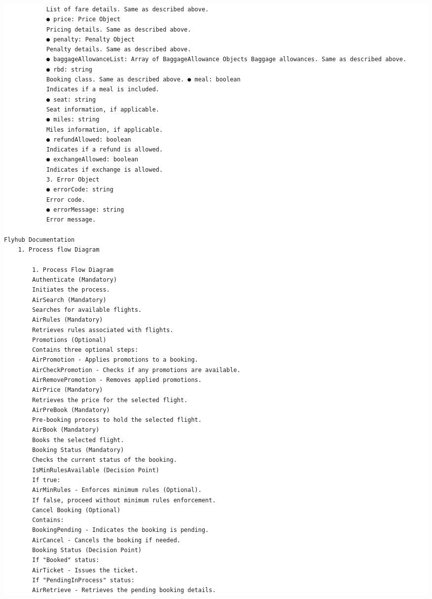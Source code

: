                 List of fare details. Same as described above. 
                ● price: Price Object 
                Pricing details. Same as described above. 
                ● penalty: Penalty Object 
                Penalty details. Same as described above. 
                ● baggageAllowanceList: Array of BaggageAllowance Objects Baggage allowances. Same as described above.
                ● rbd: string 
                Booking class. Same as described above. ● meal: boolean 
                Indicates if a meal is included. 
                ● seat: string 
                Seat information, if applicable. 
                ● miles: string 
                Miles information, if applicable. 
                ● refundAllowed: boolean 
                Indicates if a refund is allowed. 
                ● exchangeAllowed: boolean 
                Indicates if exchange is allowed. 
                3. Error Object 
                ● errorCode: string 
                Error code. 
                ● errorMessage: string 
                Error message.

    Flyhub Documentation
        1. Process flow Diagram

            1. Process Flow Diagram
            Authenticate (Mandatory)
            Initiates the process.
            AirSearch (Mandatory)
            Searches for available flights.
            AirRules (Mandatory)
            Retrieves rules associated with flights.
            Promotions (Optional)
            Contains three optional steps:
            AirPromotion - Applies promotions to a booking.
            AirCheckPromotion - Checks if any promotions are available.
            AirRemovePromotion - Removes applied promotions.
            AirPrice (Mandatory)
            Retrieves the price for the selected flight.
            AirPreBook (Mandatory)
            Pre-booking process to hold the selected flight.
            AirBook (Mandatory)
            Books the selected flight.
            Booking Status (Mandatory)
            Checks the current status of the booking.
            IsMinRulesAvailable (Decision Point)
            If true:
            AirMinRules - Enforces minimum rules (Optional).
            If false, proceed without minimum rules enforcement.
            Cancel Booking (Optional)
            Contains:
            BookingPending - Indicates the booking is pending.
            AirCancel - Cancels the booking if needed.
            Booking Status (Decision Point)
            If "Booked" status:
            AirTicket - Issues the ticket.
            If "PendingInProcess" status:
            AirRetrieve - Retrieves the pending booking details.
